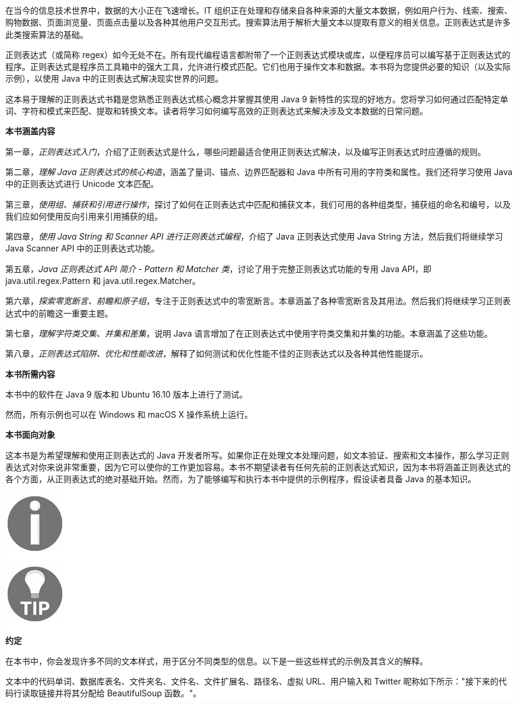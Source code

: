 在当今的信息技术世界中，数据的大小正在飞速增长。IT 组织正在处理和存储来自各种来源的大量文本数据，例如用户行为、线索、搜索、购物数据、页面浏览量、页面点击量以及各种其他用户交互形式。搜索算法用于解析大量文本以提取有意义的相关信息。正则表达式是许多此类搜索算法的基础。

正则表达式（或简称 regex）如今无处不在。所有现代编程语言都附带了一个正则表达式模块或库，以便程序员可以编写基于正则表达式的程序。正则表达式是程序员工具箱中的强大工具，允许进行模式匹配。它们也用于操作文本和数据。本书将为您提供必要的知识（以及实际示例），以使用 Java 中的正则表达式解决现实世界的问题。

这本易于理解的正则表达式书籍是您熟悉正则表达式核心概念并掌握其使用 Java 9 新特性的实现的好地方。您将学习如何通过匹配特定单词、字符和模式来匹配、提取和转换文本。读者将学习如何编写高效的正则表达式来解决涉及文本数据的日常问题。

**本书涵盖内容**

第一章，*正则表达式入门*，介绍了正则表达式是什么，哪些问题最适合使用正则表达式解决，以及编写正则表达式时应遵循的规则。

第二章，*理解 Java 正则表达式的核心构造*，涵盖了量词、锚点、边界匹配器和 Java 中所有可用的字符类和属性。我们还将学习使用 Java 中的正则表达式进行 Unicode 文本匹配。

第三章，*使用组、捕获和引用进行操作*，探讨了如何在正则表达式中匹配和捕获文本，我们可用的各种组类型，捕获组的命名和编号，以及我们应如何使用反向引用来引用捕获的组。

第四章，*使用 Java String 和 Scanner API 进行正则表达式编程*，介绍了 Java 正则表达式使用 Java String 方法，然后我们将继续学习 Java Scanner API 中的正则表达式功能。

第五章，*Java 正则表达式 API 简介 - Pattern 和 Matcher 类*，讨论了用于完整正则表达式功能的专用 Java API，即 java.util.regex.Pattern 和 java.util.regex.Matcher。

第六章，*探索零宽断言、前瞻和原子组*，专注于正则表达式中的零宽断言。本章涵盖了各种零宽断言及其用法。然后我们将继续学习正则表达式中的前瞻这一重要主题。

第七章，*理解字符类交集、并集和差集*，说明 Java 语言增加了在正则表达式中使用字符类交集和并集的功能。本章涵盖了这些功能。

第八章，*正则表达式陷阱、优化和性能改进*，解释了如何测试和优化性能不佳的正则表达式以及各种其他性能提示。

**本书所需内容**

本书中的软件在 Java 9 版本和 Ubuntu 16.10 版本上进行了测试。

然而，所有示例也可以在 Windows 和 macOS X 操作系统上运行。

**本书面向对象**

这本书是为希望理解和使用正则表达式的 Java 开发者所写。如果你正在处理文本处理问题，如文本验证、搜索和文本操作，那么学习正则表达式对你来说非常重要，因为它可以使你的工作更加容易。本书不期望读者有任何先前的正则表达式知识，因为本书将涵盖正则表达式的各个方面，从正则表达式的绝对基础开始。然而，为了能够编写和执行本书中提供的示例程序，假设读者具备 Java 的基本知识。

![Image 4](img/index-20_1.jpg)

![Image 5](img/index-20_2.jpg)

**约定**

在本书中，你会发现许多不同的文本样式，用于区分不同类型的信息。以下是一些这些样式的示例及其含义的解释。

文本中的代码单词、数据库表名、文件夹名、文件名、文件扩展名、路径名、虚拟 URL、用户输入和 Twitter 昵称如下所示："接下来的代码行读取链接并将其分配给 BeautifulSoup 函数。"。
